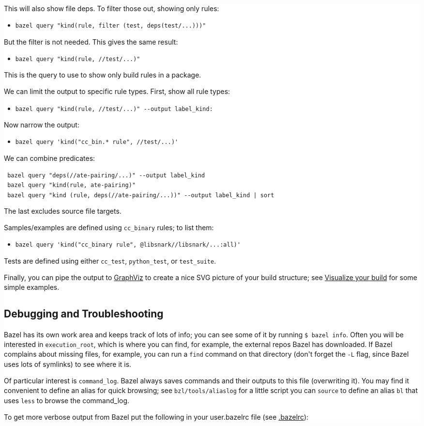 This will also show file deps.  To filter those out, showing only rules:

* `bazel query "kind(rule, filter (test, deps(test/...)))"`

But the filter is not needed. This gives the same result:

* `bazel query "kind(rule, //test/...)"`

This is the query to use to show only build rules in a package.

We can limit the output to specific rule types.  First, show all rule types:

* `bazel query "kind(rule, //test/...)" --output label_kind:`

Now narrow the output:

* `bazel query 'kind("cc_bin.* rule", //test/...)'`

We can combine predicates:

```
 bazel query "deps(//ate-pairing/...)" --output label_kind
 bazel query "kind(rule, ate-pairing)"
 bazel query "kind (rule, deps(//ate-pairing/...))" --output label_kind | sort
```

The last excludes source file targets.

Samples/examples are defined using `cc_binary` rules; to list them:

* `bazel query 'kind("cc_binary rule", @libsnark//libsnark/...:all)'`

Tests are defined using either `cc_test`, `python_test`, or `test_suite`.

Finally, you can pipe the output to [GraphViz](https://graphviz.org/)
to create a nice SVG picture of your build structure; see [Visualize
your
build](https://blog.bazel.build/2015/06/17/visualize-your-build.html)
for some simple examples.

## <a name="debugging">Debugging and Troubleshooting</a>

Bazel has its own work area and keeps track of lots of info; you can
see some of it by running `$ bazel info`. Often you will be interested
in `execution_root`, which is where you can find, for example, the
external repos Bazel has downloaded. If Bazel complains about missing
files, for example, you can run a `find` command on that directory
(don't forget the `-L` flag, since Bazel uses lots of symlinks) to see
where it is.

Of particular interest is `command_log`. Bazel always saves commands
and their outputs to this file (overwriting it). You may find it
convenient to define an alias for quick browsing; see
`bzl/tools/aliaslog` for a little script you can `source` to define an
alias `bl` that uses `less` to browse the command_log.

To get more verbose output from Bazel put the following in your
user.bazelrc file (see [.bazelrc](https://docs.bazel.build/versions/master/best-practices.html#bazelrc)):
